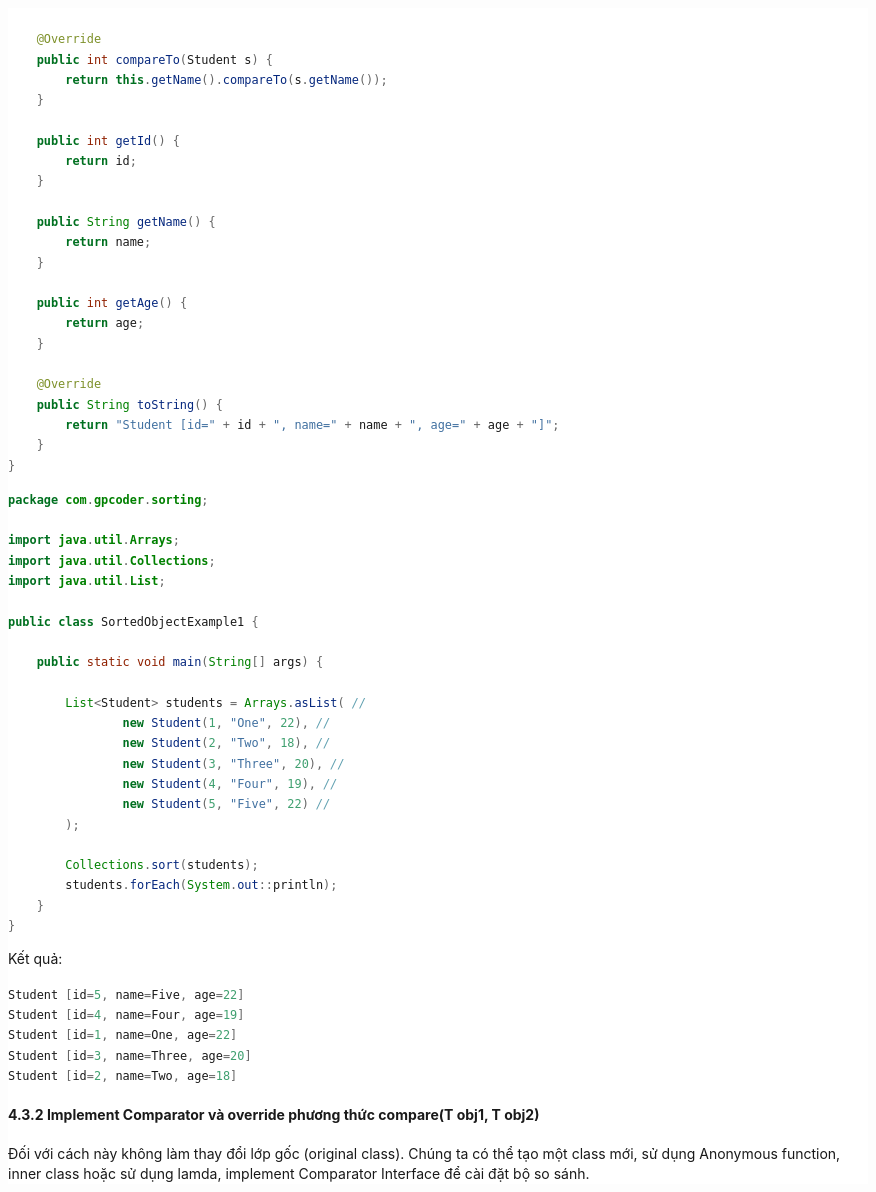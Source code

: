 ```java
 
    @Override
    public int compareTo(Student s) {
        return this.getName().compareTo(s.getName());
    }
 
    public int getId() {
        return id;
    }
 
    public String getName() {
        return name;
    }
 
    public int getAge() {
        return age;
    }
 
    @Override
    public String toString() {
        return "Student [id=" + id + ", name=" + name + ", age=" + age + "]";
    }
}
```

```java
package com.gpcoder.sorting;
 
import java.util.Arrays;
import java.util.Collections;
import java.util.List;
 
public class SortedObjectExample1 {
 
    public static void main(String[] args) {
 
        List<Student> students = Arrays.asList( //
                new Student(1, "One", 22), //
                new Student(2, "Two", 18), //
                new Student(3, "Three", 20), //
                new Student(4, "Four", 19), //
                new Student(5, "Five", 22) //
        );
 
        Collections.sort(students);
        students.forEach(System.out::println);
    }
}
```
Kết quả:
```java
Student [id=5, name=Five, age=22]
Student [id=4, name=Four, age=19]
Student [id=1, name=One, age=22]
Student [id=3, name=Three, age=20]
Student [id=2, name=Two, age=18]
```
#### 4.3.2 Implement Comparator và override phương thức compare(T obj1, T obj2)
Đối với cách này không làm thay đổi lớp gốc (original class). Chúng ta có thể tạo một class mới, sử dụng Anonymous function, inner class hoặc sử dụng lamda, implement Comparator Interface để cài đặt bộ so sánh.
